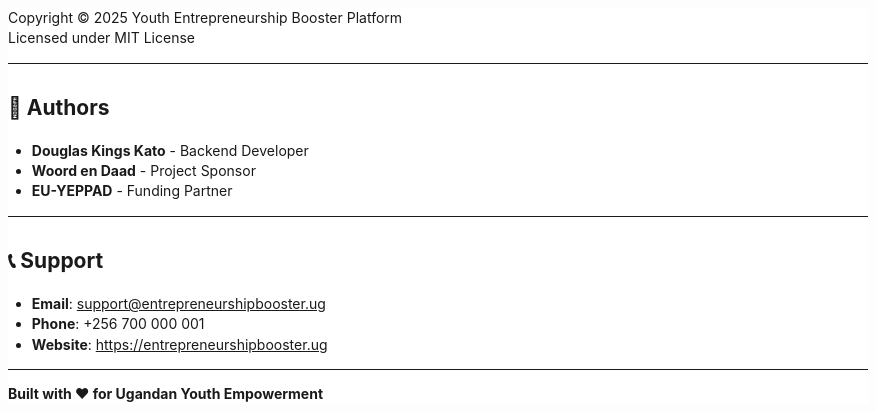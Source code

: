 Copyright © 2025 Youth Entrepreneurship Booster Platform  
Licensed under MIT License

---

## 👥 Authors

- **Douglas Kings Kato** - Backend Developer
- **Woord en Daad** - Project Sponsor
- **EU-YEPPAD** - Funding Partner

---

## 📞 Support

- **Email**: support@entrepreneurshipbooster.ug
- **Phone**: +256 700 000 001
- **Website**: https://entrepreneurshipbooster.ug

---

**Built with ❤️ for Ugandan Youth Empowerment**